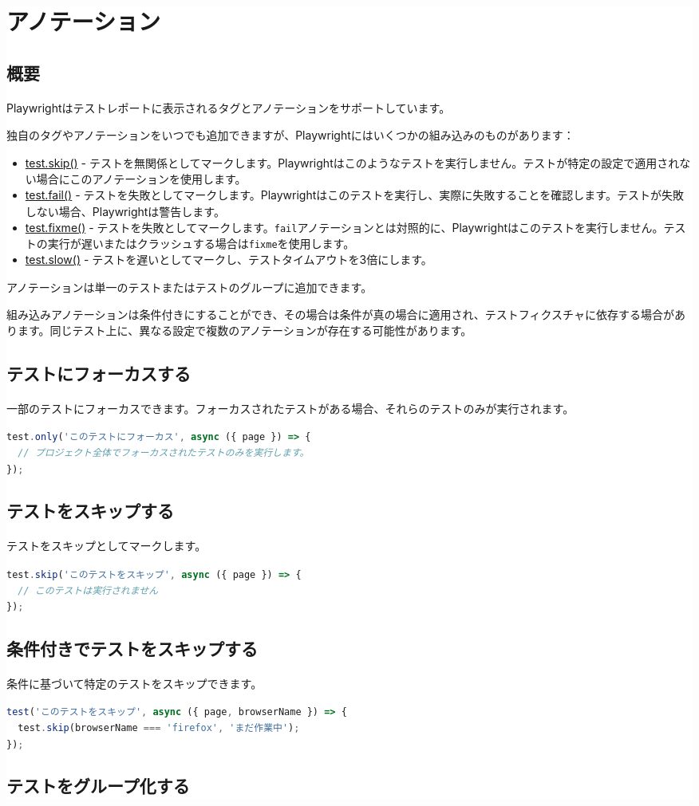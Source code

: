 # アノテーション

## 概要

Playwrightはテストレポートに表示されるタグとアノテーションをサポートしています。

独自のタグやアノテーションをいつでも追加できますが、Playwrightにはいくつかの組み込みのものがあります：

* [test.skip()](/docs/api/class-test#test-skip) - テストを無関係としてマークします。Playwrightはこのようなテストを実行しません。テストが特定の設定で適用されない場合にこのアノテーションを使用します。
* [test.fail()](/docs/api/class-test#test-fail) - テストを失敗としてマークします。Playwrightはこのテストを実行し、実際に失敗することを確認します。テストが失敗しない場合、Playwrightは警告します。
* [test.fixme()](/docs/api/class-test#test-fixme) - テストを失敗としてマークします。`fail`アノテーションとは対照的に、Playwrightはこのテストを実行しません。テストの実行が遅いまたはクラッシュする場合は`fixme`を使用します。
* [test.slow()](/docs/api/class-test#test-slow) - テストを遅いとしてマークし、テストタイムアウトを3倍にします。

アノテーションは単一のテストまたはテストのグループに追加できます。

組み込みアノテーションは条件付きにすることができ、その場合は条件が真の場合に適用され、テストフィクスチャに依存する場合があります。同じテスト上に、異なる設定で複数のアノテーションが存在する可能性があります。

## テストにフォーカスする

一部のテストにフォーカスできます。フォーカスされたテストがある場合、それらのテストのみが実行されます。

```javascript
test.only('このテストにフォーカス', async ({ page }) => {
  // プロジェクト全体でフォーカスされたテストのみを実行します。
});
```

## テストをスキップする

テストをスキップとしてマークします。

```javascript
test.skip('このテストをスキップ', async ({ page }) => {
  // このテストは実行されません
});
```

## 条件付きでテストをスキップする

条件に基づいて特定のテストをスキップできます。

```javascript
test('このテストをスキップ', async ({ page, browserName }) => {
  test.skip(browserName === 'firefox', 'まだ作業中');
});
```

## テストをグループ化する
